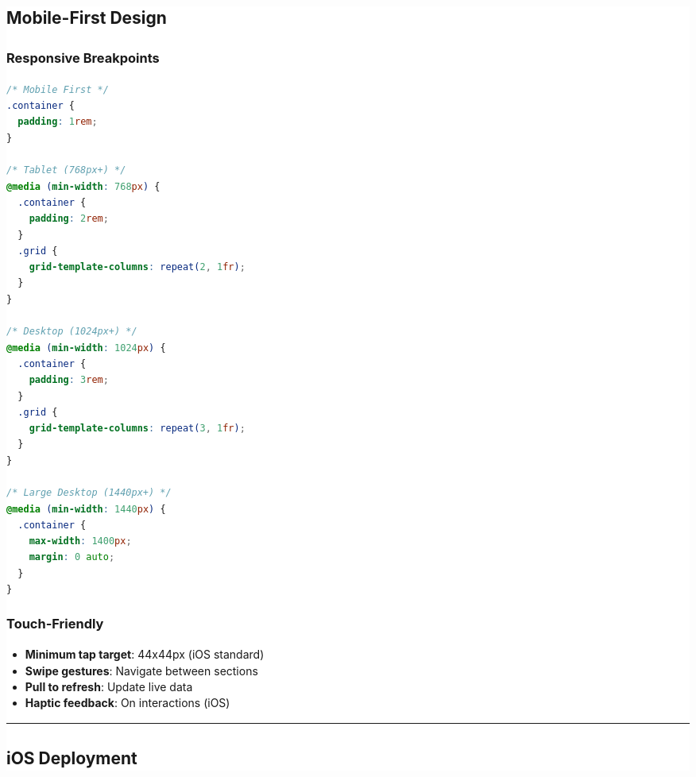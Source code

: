 
## Mobile-First Design

### Responsive Breakpoints

```css
/* Mobile First */
.container {
  padding: 1rem;
}

/* Tablet (768px+) */
@media (min-width: 768px) {
  .container {
    padding: 2rem;
  }
  .grid {
    grid-template-columns: repeat(2, 1fr);
  }
}

/* Desktop (1024px+) */
@media (min-width: 1024px) {
  .container {
    padding: 3rem;
  }
  .grid {
    grid-template-columns: repeat(3, 1fr);
  }
}

/* Large Desktop (1440px+) */
@media (min-width: 1440px) {
  .container {
    max-width: 1400px;
    margin: 0 auto;
  }
}
```

### Touch-Friendly

- **Minimum tap target**: 44x44px (iOS standard)
- **Swipe gestures**: Navigate between sections
- **Pull to refresh**: Update live data
- **Haptic feedback**: On interactions (iOS)

---

## iOS Deployment
